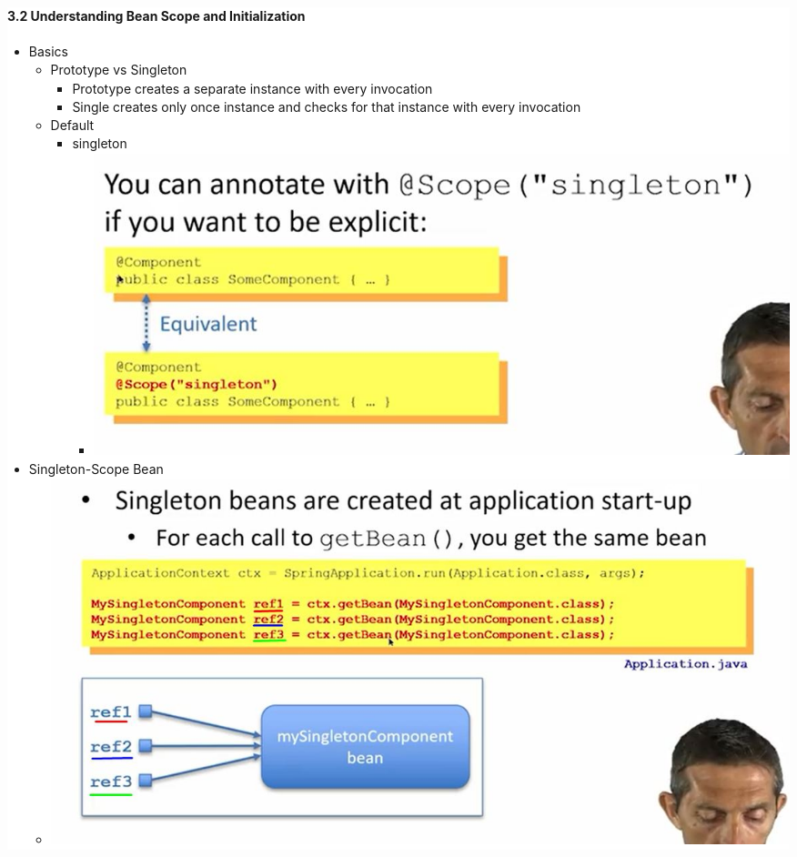 #### 3.2 Understanding Bean Scope and Initialization
- Basics
    - Prototype vs Singleton
        - Prototype creates a separate instance with every invocation
        - Single creates only once instance and checks for that instance with every invocation
    - Default
        - singleton
            - ![](img/03013.jpg)
- Singleton-Scope Bean
    - ![](img/03014.jpg)